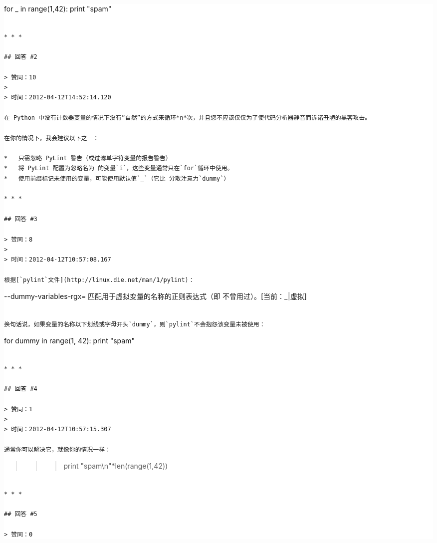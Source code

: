 ```

```
for _ in range(1,42):
    print "spam" 
```

* * *

## 回答 #2

> 赞同：10
> 
> 时间：2012-04-12T14:52:14.120

在 Python 中没有计数器变量的情况下没有“自然”的方式来循环*n*次，并且您不应该仅仅为了使代码分析器静音而诉诸丑陋的黑客攻击。

在你的情况下，我会建议以下之一：

*   只需忽略 PyLint 警告（或过滤单字符变量的报告警告）
*   将 PyLint 配置为忽略名为 的变量`i`，这些变量通常只在`for`循环中使用。
*   使用前缀标记未使用的变量，可能使用默认值`_`（它比 分散注意力`dummy`）

* * *

## 回答 #3

> 赞同：8
> 
> 时间：2012-04-12T10:57:08.167

根据[`pylint`文件](http://linux.die.net/man/1/pylint)：

```
--dummy-variables-rgx=
          匹配用于虚拟变量的名称的正则表达式（即
          不曾用过）。[当前：_|虚拟]

```

换句话说，如果变量的名称以下划线或字母开头`dummy`，则`pylint`不会抱怨该变量未被使用：

```
for dummy in range(1, 42):
    print "spam" 
```

* * *

## 回答 #4

> 赞同：1
> 
> 时间：2012-04-12T10:57:15.307

通常你可以解决它，就像你的情况一样：

```
>>> print "spam\n"*len(range(1,42)) 
```

* * *

## 回答 #5

> 赞同：0
```